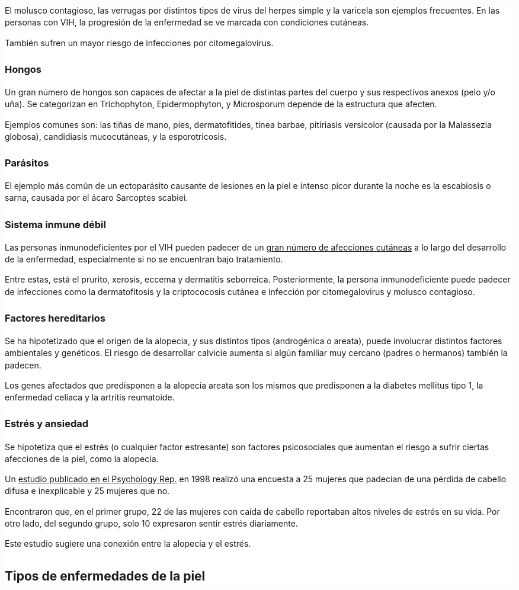El molusco contagioso, las verrugas por distintos tipos de virus del herpes simple y la varicela son ejemplos frecuentes. En las personas con VIH, la progresión de la enfermedad se ve marcada con condiciones cutáneas.

También sufren un mayor riesgo de infecciones por citomegalovirus.

### Hongos

Un gran número de hongos son capaces de afectar a la piel de distintas partes del cuerpo y sus respectivos anexos (pelo y/o uña). Se categorizan en Trichophyton, Epidermophyton, y Microsporum depende de la estructura que afecten.

Ejemplos comunes son: las tiñas de mano, pies, dermatofitides, tinea barbae, pitiriasis versicolor (causada por la Malassezia globosa), candidiasis mucocutáneas, y la esporotricosis.

### Parásitos

El ejemplo más común de un ectoparásito causante de lesiones en la piel e intenso picor durante la noche es la escabiosis o sarna, causada por el ácaro Sarcoptes scabiei.

### Sistema inmune débil

Las personas inmunodeficientes por el VIH pueden padecer de un [gran número de afecciones cutáneas](https://www.ncbi.nlm.nih.gov/pmc/articles/PMC4447481/) a lo largo del desarrollo de la enfermedad, especialmente si no se encuentran bajo tratamiento.

Entre estas, está el prurito, xerosis, eccema y dermatitis seborreica. Posteriormente, la persona inmunodeficiente puede padecer de infecciones como la dermatofitosis y la criptococosis cutánea e infección por citomegalovirus y molusco contagioso.

### Factores hereditarios

Se ha hipotetizado que el origen de la alopecia, y sus distintos tipos (androgénica o areata), puede involucrar distintos factores ambientales y genéticos. El riesgo de desarrollar calvicie aumenta si algún familiar muy cercano (padres o hermanos) también la padecen.

Los genes afectados que predisponen a la alopecia areata son los mismos que predisponen a la diabetes mellitus tipo 1, la enfermedad celíaca y la artritis reumatoide.

### Estrés y ansiedad

Se hipotetiza que el estrés (o cualquier factor estresante) son factores psicosociales que aumentan el riesgo a sufrir ciertas afecciones de la piel, como la alopecia.

Un [estudio publicado en el Psychology Rep.](https://pubmed.ncbi.nlm.nih.gov/9676515/) en 1998 realizó una encuesta a 25 mujeres que padecían de una pérdida de cabello difusa e inexplicable y 25 mujeres que no.

Encontraron que, en el primer grupo, 22 de las mujeres con caída de cabello reportaban altos niveles de estrés en su vida. Por otro lado, del segundo grupo, solo 10 expresaron sentir estrés diariamente.

Este estudio sugiere una conexión entre la alopecia y el estrés.

## Tipos de enfermedades de la piel
